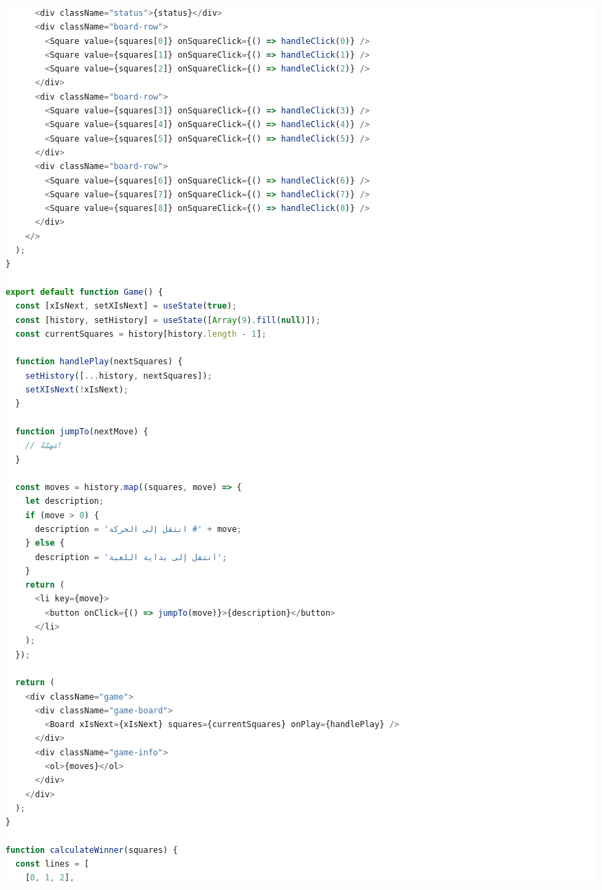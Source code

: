 ```js App.js
      <div className="status">{status}</div>
      <div className="board-row">
        <Square value={squares[0]} onSquareClick={() => handleClick(0)} />
        <Square value={squares[1]} onSquareClick={() => handleClick(1)} />
        <Square value={squares[2]} onSquareClick={() => handleClick(2)} />
      </div>
      <div className="board-row">
        <Square value={squares[3]} onSquareClick={() => handleClick(3)} />
        <Square value={squares[4]} onSquareClick={() => handleClick(4)} />
        <Square value={squares[5]} onSquareClick={() => handleClick(5)} />
      </div>
      <div className="board-row">
        <Square value={squares[6]} onSquareClick={() => handleClick(6)} />
        <Square value={squares[7]} onSquareClick={() => handleClick(7)} />
        <Square value={squares[8]} onSquareClick={() => handleClick(8)} />
      </div>
    </>
  );
}

export default function Game() {
  const [xIsNext, setXIsNext] = useState(true);
  const [history, setHistory] = useState([Array(9).fill(null)]);
  const currentSquares = history[history.length - 1];

  function handlePlay(nextSquares) {
    setHistory([...history, nextSquares]);
    setXIsNext(!xIsNext);
  }

  function jumpTo(nextMove) {
    // مَهمّةٌ!
  }

  const moves = history.map((squares, move) => {
    let description;
    if (move > 0) {
      description = 'انتقل إلى الحركة #' + move;
    } else {
      description = 'انتقل إلى بداية اللعبة';
    }
    return (
      <li key={move}>
        <button onClick={() => jumpTo(move)}>{description}</button>
      </li>
    );
  });

  return (
    <div className="game">
      <div className="game-board">
        <Board xIsNext={xIsNext} squares={currentSquares} onPlay={handlePlay} />
      </div>
      <div className="game-info">
        <ol>{moves}</ol>
      </div>
    </div>
  );
}

function calculateWinner(squares) {
  const lines = [
    [0, 1, 2],
```